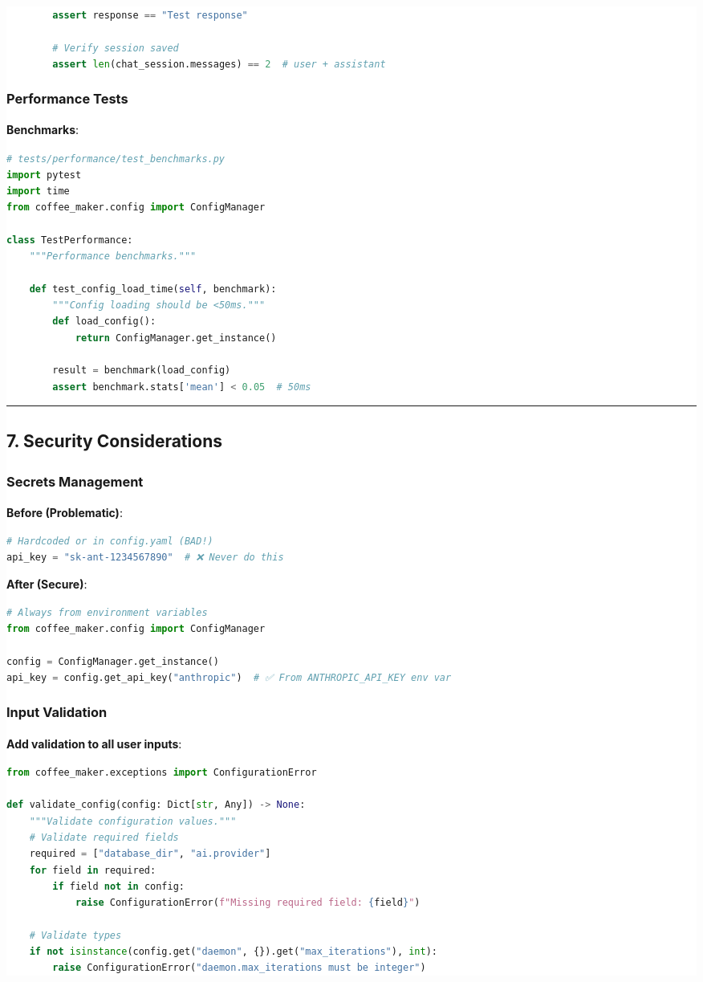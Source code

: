 ```python
        assert response == "Test response"

        # Verify session saved
        assert len(chat_session.messages) == 2  # user + assistant
```

### Performance Tests

**Benchmarks**:
```python
# tests/performance/test_benchmarks.py
import pytest
import time
from coffee_maker.config import ConfigManager

class TestPerformance:
    """Performance benchmarks."""

    def test_config_load_time(self, benchmark):
        """Config loading should be <50ms."""
        def load_config():
            return ConfigManager.get_instance()

        result = benchmark(load_config)
        assert benchmark.stats['mean'] < 0.05  # 50ms
```

---

## 7. Security Considerations

### Secrets Management

**Before (Problematic)**:
```python
# Hardcoded or in config.yaml (BAD!)
api_key = "sk-ant-1234567890"  # ❌ Never do this
```

**After (Secure)**:
```python
# Always from environment variables
from coffee_maker.config import ConfigManager

config = ConfigManager.get_instance()
api_key = config.get_api_key("anthropic")  # ✅ From ANTHROPIC_API_KEY env var
```

### Input Validation

**Add validation to all user inputs**:
```python
from coffee_maker.exceptions import ConfigurationError

def validate_config(config: Dict[str, Any]) -> None:
    """Validate configuration values."""
    # Validate required fields
    required = ["database_dir", "ai.provider"]
    for field in required:
        if field not in config:
            raise ConfigurationError(f"Missing required field: {field}")

    # Validate types
    if not isinstance(config.get("daemon", {}).get("max_iterations"), int):
        raise ConfigurationError("daemon.max_iterations must be integer")
```